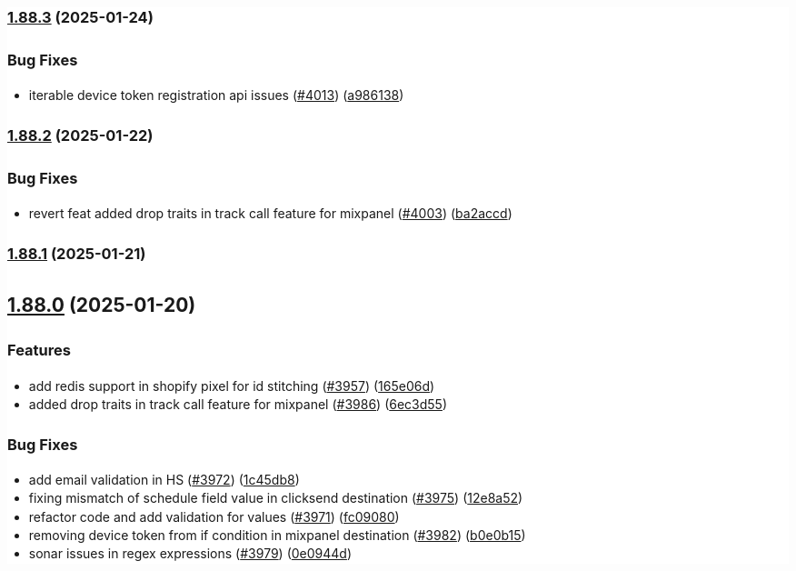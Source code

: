 ### [1.88.3](https://github.com/rudderlabs/rudder-transformer/compare/v1.88.2...v1.88.3) (2025-01-24)


### Bug Fixes

* iterable device token registration api issues ([#4013](https://github.com/rudderlabs/rudder-transformer/issues/4013)) ([a986138](https://github.com/rudderlabs/rudder-transformer/commit/a986138d43d2cabcaa597b70fa7871b383cb1427))

### [1.88.2](https://github.com/rudderlabs/rudder-transformer/compare/v1.88.1...v1.88.2) (2025-01-22)


### Bug Fixes

* revert feat added drop traits in track call feature for mixpanel ([#4003](https://github.com/rudderlabs/rudder-transformer/issues/4003)) ([ba2accd](https://github.com/rudderlabs/rudder-transformer/commit/ba2accd14a9d99f2c55a9eab34f65e6e4d989e4a))

### [1.88.1](https://github.com/rudderlabs/rudder-transformer/compare/v1.88.0...v1.88.1) (2025-01-21)

## [1.88.0](https://github.com/rudderlabs/rudder-transformer/compare/v1.87.1...v1.88.0) (2025-01-20)


### Features

* add redis support in shopify pixel for id stitching ([#3957](https://github.com/rudderlabs/rudder-transformer/issues/3957)) ([165e06d](https://github.com/rudderlabs/rudder-transformer/commit/165e06de1ac22cda5c4db0b0b23e6e9972d5fa94))
* added drop traits in track call feature for mixpanel ([#3986](https://github.com/rudderlabs/rudder-transformer/issues/3986)) ([6ec3d55](https://github.com/rudderlabs/rudder-transformer/commit/6ec3d552b845535965bc6c7b9990161a168b9a4e))


### Bug Fixes

* add email validation in HS ([#3972](https://github.com/rudderlabs/rudder-transformer/issues/3972)) ([1c45db8](https://github.com/rudderlabs/rudder-transformer/commit/1c45db8e6ec6b9436ef08eaa9dfcc99c8953397b))
* fixing mismatch of schedule field value in clicksend destination ([#3975](https://github.com/rudderlabs/rudder-transformer/issues/3975)) ([12e8a52](https://github.com/rudderlabs/rudder-transformer/commit/12e8a528148454e2113c9c68b575d25695c1d55a))
* refactor code and add validation for values ([#3971](https://github.com/rudderlabs/rudder-transformer/issues/3971)) ([fc09080](https://github.com/rudderlabs/rudder-transformer/commit/fc090806235f2599703098c9f3fc83c4bdf7d599))
* removing device token from if condition in mixpanel destination ([#3982](https://github.com/rudderlabs/rudder-transformer/issues/3982)) ([b0e0b15](https://github.com/rudderlabs/rudder-transformer/commit/b0e0b15ee3cb7aeab0162c91fdcf98fca1e16722))
* sonar issues in regex expressions ([#3979](https://github.com/rudderlabs/rudder-transformer/issues/3979)) ([0e0944d](https://github.com/rudderlabs/rudder-transformer/commit/0e0944d2372fa53b1a6db56fd382fc42c57e5068))

